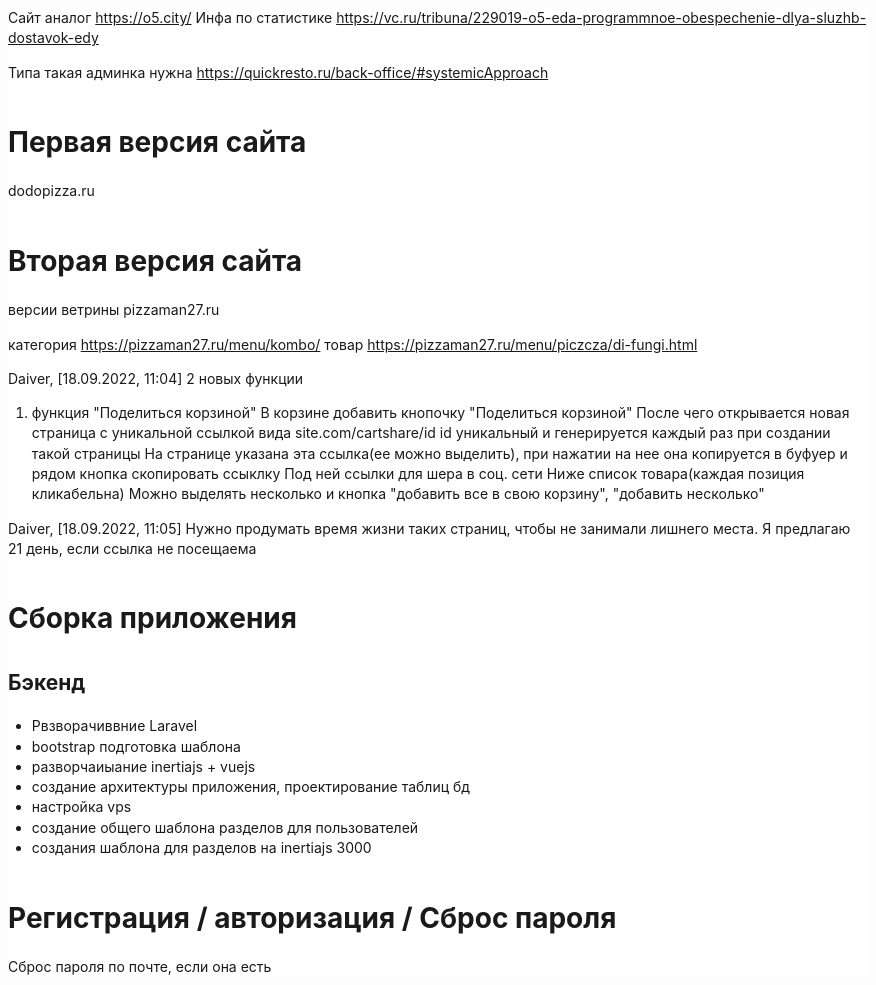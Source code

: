 Сайт аналог https://o5.city/
Инфа по статистике https://vc.ru/tribuna/229019-o5-eda-programmnoe-obespechenie-dlya-sluzhb-dostavok-edy

Типа такая админка нужна
https://quickresto.ru/back-office/#systemicApproach

# Первая версия сайта
dodopizza.ru

# Вторая версия сайта
версии ветрины pizzaman27.ru

категория
https://pizzaman27.ru/menu/kombo/ 
товар
https://pizzaman27.ru/menu/piczcza/di-fungi.html

Daiver, [18.09.2022, 11:04]
2 новых функции
1) функция "Поделиться корзиной"
В корзине добавить кнопочку "Поделиться корзиной"
После чего открывается новая страница с уникальной ссылкой вида site.com/cartshare/id
id уникальный и генерируется каждый раз при создании такой страницы
На странице указана эта ссылка(ее можно выделить), при нажатии на нее она копируется в буфуер и рядом кнопка скопировать ссыклку
Под ней ссылки для шера в соц. сети
Ниже список товара(каждая позиция кликабельна)
Можно выделять несколько
и кнопка "добавить все в свою корзину", "добавить несколько"

Daiver, [18.09.2022, 11:05]
Нужно продумать время жизни таких страниц, чтобы не занимали лишнего места. Я предлагаю 21 день, если ссылка не посещаема

# Сборка приложения
## Бэкенд 
- Рвзворачиввние Laravel
- bootstrap подготовка шаблона
- разворчаиыание inertiajs + vuejs 
- создание архитектуры приложения, проектирование таблиц бд
- настройка vps
- создание общего шаблона разделов для пользователей
- создания шаблона для разделов на inertiajs
3000

# Регистрация / авторизация / Сброс пароля
Сброс пароля по почте, если она есть
